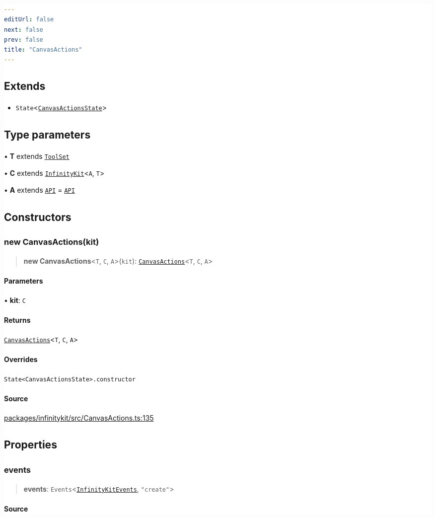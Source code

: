 ```yaml
---
editUrl: false
next: false
prev: false
title: "CanvasActions"
---
```


## Extends

- `State`\<[`CanvasActionsState`](../type-aliases/CanvasActionsState.md)\>

## Type parameters

• **T** extends [`ToolSet`](../type-aliases/ToolSet.md)

• **C** extends [`InfinityKit`](InfinityKit.md)\<`A`, `T`\>

• **A** extends [`API`](../interfaces/API.md) = [`API`](../interfaces/API.md)

## Constructors

### new CanvasActions(kit)

> **new CanvasActions**\<`T`, `C`, `A`\>(`kit`): [`CanvasActions`](CanvasActions.md)\<`T`, `C`, `A`\>

#### Parameters

• **kit**: `C`

#### Returns

[`CanvasActions`](CanvasActions.md)\<`T`, `C`, `A`\>

#### Overrides

`State<CanvasActionsState>.constructor`

#### Source

[packages/infinitykit/src/CanvasActions.ts:135](https://github.com/nodenogg-in/alpha-p2p/blob/aa60360/packages/infinitykit/src/CanvasActions.ts#L135)

## Properties

### events

> **events**: `Events`\<[`InfinityKitEvents`](../type-aliases/InfinityKitEvents.md), `"create"`\>

#### Source
